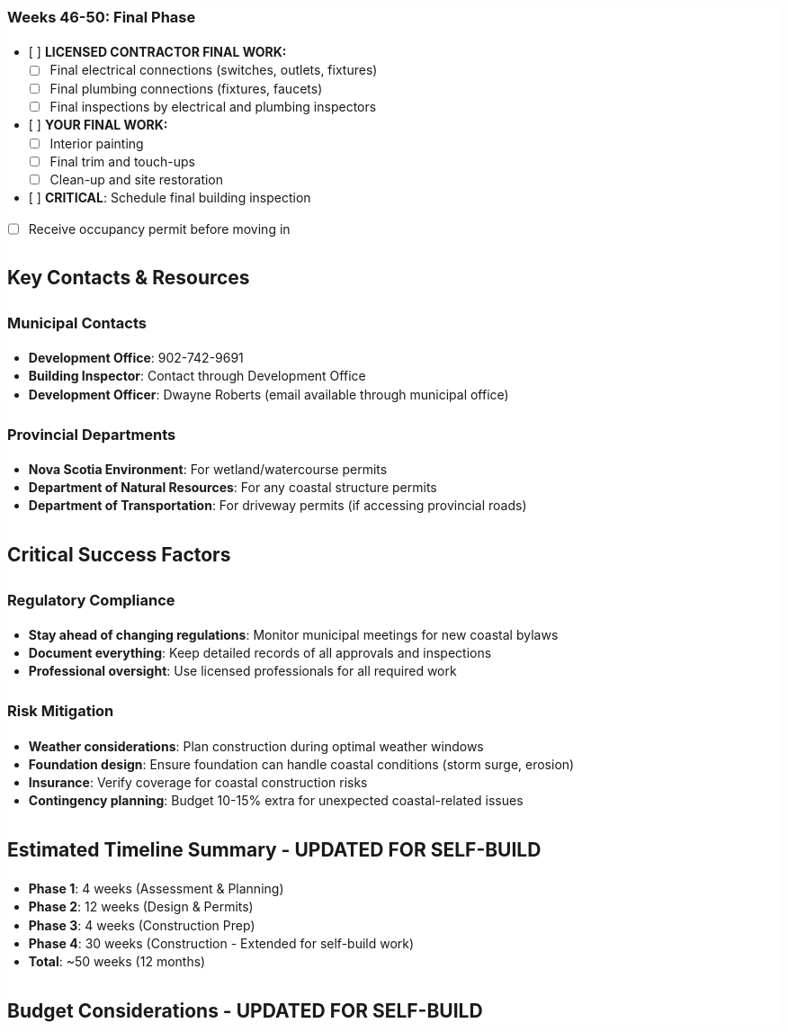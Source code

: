 ### Weeks 46-50: Final Phase

- [ ] **LICENSED CONTRACTOR FINAL WORK:**
    - [ ] Final electrical connections (switches, outlets, fixtures)
    - [ ] Final plumbing connections (fixtures, faucets)
    - [ ] Final inspections by electrical and plumbing inspectors
- [ ] **YOUR FINAL WORK:**
    - [ ] Interior painting
    - [ ] Final trim and touch-ups
    - [ ] Clean-up and site restoration
- [ ] **CRITICAL**: Schedule final building inspection
- [ ] Receive occupancy permit before moving in

## Key Contacts & Resources

### Municipal Contacts

- **Development Office**: 902-742-9691
- **Building Inspector**: Contact through Development Office
- **Development Officer**: Dwayne Roberts (email available through municipal office)

### Provincial Departments

- **Nova Scotia Environment**: For wetland/watercourse permits
- **Department of Natural Resources**: For any coastal structure permits
- **Department of Transportation**: For driveway permits (if accessing provincial roads)

## Critical Success Factors

### Regulatory Compliance

- **Stay ahead of changing regulations**: Monitor municipal meetings for new coastal bylaws
- **Document everything**: Keep detailed records of all approvals and inspections
- **Professional oversight**: Use licensed professionals for all required work

### Risk Mitigation

- **Weather considerations**: Plan construction during optimal weather windows
- **Foundation design**: Ensure foundation can handle coastal conditions (storm surge, erosion)
- **Insurance**: Verify coverage for coastal construction risks
- **Contingency planning**: Budget 10-15% extra for unexpected coastal-related issues

## Estimated Timeline Summary - **UPDATED FOR SELF-BUILD**

- **Phase 1**: 4 weeks (Assessment & Planning)
- **Phase 2**: 12 weeks (Design & Permits)
- **Phase 3**: 4 weeks (Construction Prep)
- **Phase 4**: 30 weeks (Construction - Extended for self-build work)
- **Total**: ~50 weeks (12 months)

## Budget Considerations - **UPDATED FOR SELF-BUILD**
